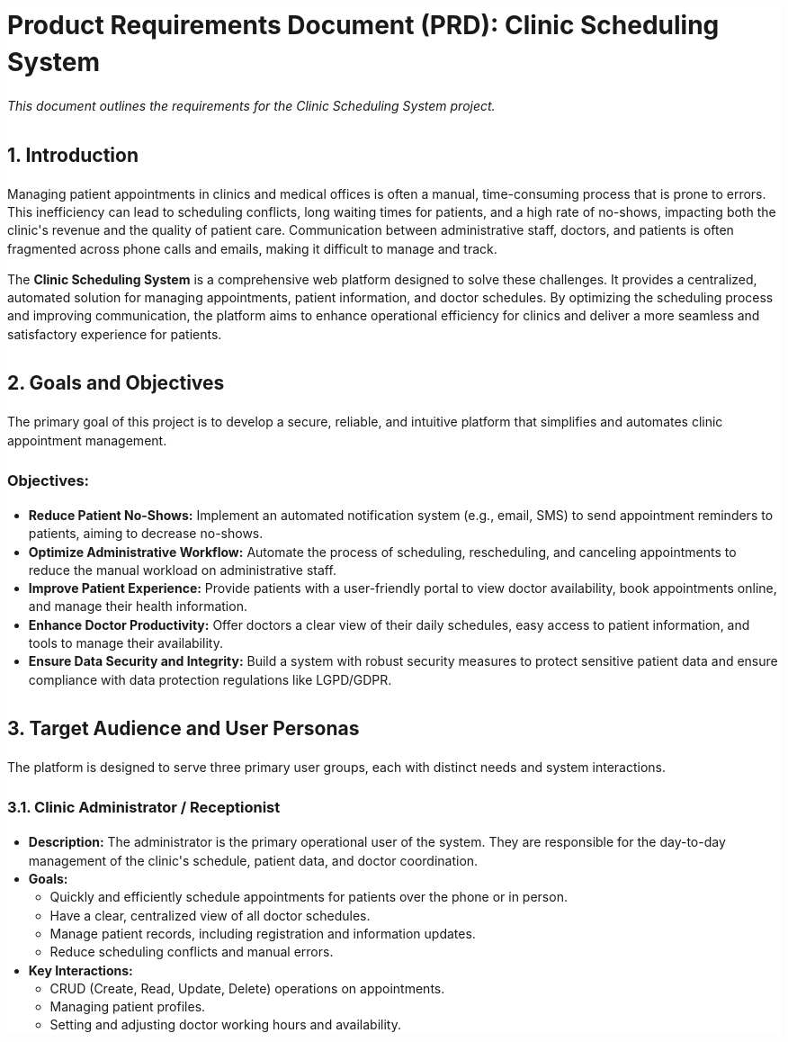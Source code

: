 # Product Requirements Document (PRD): Clinic Scheduling System

_This document outlines the requirements for the Clinic Scheduling System project._

## 1. Introduction

Managing patient appointments in clinics and medical offices is often a manual, time-consuming process that is prone to errors. This inefficiency can lead to scheduling conflicts, long waiting times for patients, and a high rate of no-shows, impacting both the clinic's revenue and the quality of patient care. Communication between administrative staff, doctors, and patients is often fragmented across phone calls and emails, making it difficult to manage and track.

The **Clinic Scheduling System** is a comprehensive web platform designed to solve these challenges. It provides a centralized, automated solution for managing appointments, patient information, and doctor schedules. By optimizing the scheduling process and improving communication, the platform aims to enhance operational efficiency for clinics and deliver a more seamless and satisfactory experience for patients.

## 2. Goals and Objectives

The primary goal of this project is to develop a secure, reliable, and intuitive platform that simplifies and automates clinic appointment management.

### Objectives:

*   **Reduce Patient No-Shows:** Implement an automated notification system (e.g., email, SMS) to send appointment reminders to patients, aiming to decrease no-shows.
*   **Optimize Administrative Workflow:** Automate the process of scheduling, rescheduling, and canceling appointments to reduce the manual workload on administrative staff.
*   **Improve Patient Experience:** Provide patients with a user-friendly portal to view doctor availability, book appointments online, and manage their health information.
*   **Enhance Doctor Productivity:** Offer doctors a clear view of their daily schedules, easy access to patient information, and tools to manage their availability.
*   **Ensure Data Security and Integrity:** Build a system with robust security measures to protect sensitive patient data and ensure compliance with data protection regulations like LGPD/GDPR.

## 3. Target Audience and User Personas

The platform is designed to serve three primary user groups, each with distinct needs and system interactions.

### 3.1. Clinic Administrator / Receptionist

*   **Description:** The administrator is the primary operational user of the system. They are responsible for the day-to-day management of the clinic's schedule, patient data, and doctor coordination.
*   **Goals:**
    *   Quickly and efficiently schedule appointments for patients over the phone or in person.
    *   Have a clear, centralized view of all doctor schedules.
    *   Manage patient records, including registration and information updates.
    *   Reduce scheduling conflicts and manual errors.
*   **Key Interactions:**
    *   CRUD (Create, Read, Update, Delete) operations on appointments.
    *   Managing patient profiles.
    *   Setting and adjusting doctor working hours and availability.

